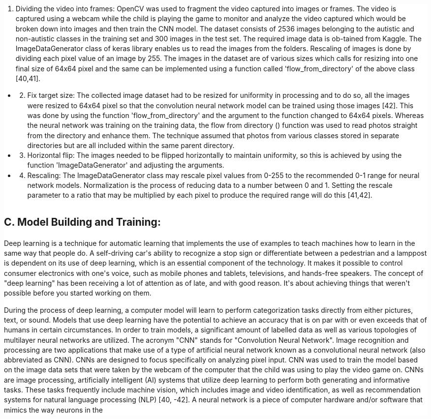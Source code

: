 1) Dividing  the  video  into  frames: OpenCV was used to fragment the video captured into images or frames. The video is  captured  using  a  webcam  while  the  child  is  playing  the game to monitor and analyze the video captured which would be broken down into images and then train the CNN model. The dataset consists of 2536 images belonging to the autistic and non-autistic classes in the training set and 300 images in the test set. The required image data is ob-tained from Kaggle. The ImageDataGenerator class of keras library enables us to read the images from the folders. Rescaling of images is done by dividing each pixel value of an image by 255. The images in the dataset are of various sizes which calls for resizing into one  final  size  of  64x64  pixel  and  the  same  can  be implemented using a function called 'flow\_from\_directory' of the above class [40,41].

- 2) Fix target size: The collected image dataset had to be resized  for  uniformity  in  processing  and  to  do  so,  all  the images  were  resized  to  64x64  pixel  so  that  the  convolution neural network model can be trained using those images [42]. This  was  done  by  using  the  function  'flow\_from\_directory' and  the  argument  to  the  function  changed  to  64x64  pixels. Whereas the neural network was training on the training data, the  flow  from  directory  ()  function  was  used  to  read  photos straight from the directory and enhance them. The technique assumed  that  photos  from  various  classes  stored  in  separate directories  but  are  all  included  within  the  same  parent directory.
- 3) Horizontal  flip: The  images  needed  to  be  flipped horizontally  to  maintain  uniformity,  so  this  is  achieved  by using  the  function  'ImageDataGenerator'  and  adjusting  the arguments.
- 4) Rescaling: The ImageDataGenerator class may rescale pixel  values  from  0-255  to  the  recommended  0-1  range  for neural  network  models.  Normalization  is  the  process  of reducing data to a number between 0 and 1. Setting the rescale parameter to a ratio  that  may  be  multiplied  by  each  pixel  to produce the required range will do this [41,42].

## C. Model Building and Training:

Deep  learning  is  a  technique  for  automatic  learning  that implements  the  use  of  examples  to  teach  machines  how  to learn  in  the  same  way  that  people  do.  A  self-driving  car's ability  to  recognize  a  stop  sign  or  differentiate  between  a pedestrian  and  a  lamppost  is  dependent  on  its  use  of  deep learning, which is an essential component of the technology. It makes it  possible  to  control  consumer  electronics  with  one's voice,  such  as  mobile  phones  and  tablets,  televisions,  and hands-free speakers. The concept of "deep learning" has been receiving a lot of attention as of late,  and  with  good  reason. It's  about  achieving  things  that  weren't  possible  before  you started working on them.

During  the  process  of  deep  learning,  a  computer  model will learn to perform categorization tasks directly from either pictures,  text,  or  sound.  Models  that  use  deep  learning  have the potential to achieve an accuracy that is on par with or even exceeds that of humans in certain circumstances. In order to train models, a significant amount of labelled data as well as various topologies of multilayer neural networks are utilized. The  acronym  "CNN"  stands  for  "Convolution  Neural Network". Image  recognition and processing are two applications  that  make  use  of  a  type  of  artificial  neural network  known  as  a  convolutional  neural  network  (also abbreviated as CNN). CNNs are designed to focus specifically on  analyzing  pixel  input.  CNN  was  used  to  train  the  model based on the image data sets that were taken by the webcam of the computer that the child was using to play the video game on.  CNNs  are  image  processing,  artificially  intelligent  (AI) systems that utilize deep learning to perform both generating and informative tasks. These tasks frequently include machine vision, which includes image and video identification, as well as  recommendation  systems  for  natural  language  processing (NLP)  [40,  -42].  A  neural  network  is  a  piece  of  computer hardware and/or software that mimics the way neurons in the
